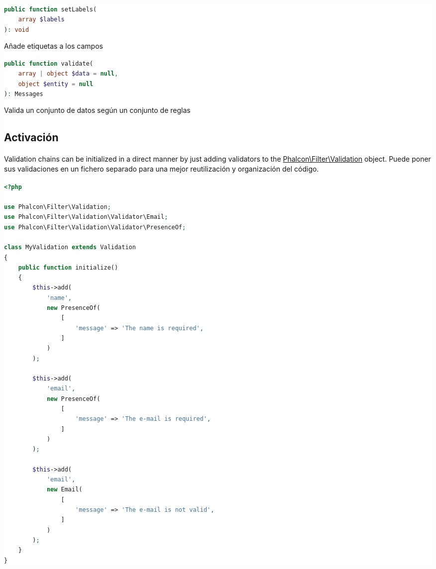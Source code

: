```php
public function setLabels(
    array $labels
): void
```
Añade etiquetas a los campos

```php
public function validate(
    array | object $data = null, 
    object $entity = null
): Messages
```
Valida un conjunto de datos según un conjunto de reglas

## Activación
Validation chains can be initialized in a direct manner by just adding validators to the [Phalcon\Filter\Validation][validation] object. Puede poner sus validaciones en un fichero separado para una mejor reutilización y organización del código.

```php
<?php

use Phalcon\Filter\Validation;
use Phalcon\Filter\Validation\Validator\Email;
use Phalcon\Filter\Validation\Validator\PresenceOf;

class MyValidation extends Validation
{
    public function initialize()
    {
        $this->add(
            'name',
            new PresenceOf(
                [
                    'message' => 'The name is required',
                ]
            )
        );

        $this->add(
            'email',
            new PresenceOf(
                [
                    'message' => 'The e-mail is required',
                ]
            )
        );

        $this->add(
            'email',
            new Email(
                [
                    'message' => 'The e-mail is not valid',
                ]
            )
        );
    }
}
```


[messages-message]: api/phalcon_messages#messages-message
[messages-messages]: api/phalcon_messages#messages-messages
[validation]: api/phalcon_filter#filter-validation
[validation-abstractcombinedfieldsvalidator]: api/phalcon_filter#filter-validation-abstractcombinedfieldsvalidator
[validation-abstractvalidator]: api/phalcon_filter#filter-validation-abstractvalidator
[validation-abstractvalidatorcomposite]: api/phalcon_filter#filter-validation-abstractvalidatorcomposite
[validation-exception]: api/phalcon_filter#filter-validation-exception
[validation-validator-alnum]: api/phalcon_filter#filter-validation-validator-alnum
[validation-validator-alpha]: api/phalcon_filter#filter-validation-validator-alpha
[validation-validator-between]: api/phalcon_filter#filter-validation-validator-between
[validation-validator-callback]: api/phalcon_filter#filter-validation-validator-callback
[validation-validator-confirmation]: api/phalcon_filter#filter-validation-validator-confirmation
[validation-validator-creditcard]: api/phalcon_filter#filter-validation-validator-creditcard
[validation-validator-date]: api/phalcon_filter#filter-validation-validator-date
[validation-validator-digit]: api/phalcon_filter#filter-validation-validator-digit
[validation-validator-email]: api/phalcon_filter#filter-validation-validator-email
[validation-validator-exception]: api/phalcon_filter#filter-validation-validator-exception
[validation-validator-exclusionin]: api/phalcon_filter#filter-validation-validator-exclusionin
[validation-validator-file]: api/phalcon_filter#filter-validation-validator-file
[validation-validator-file-mimetype]: api/phalcon_filter#filter-validation-validator-file-mimetype
[validation-validator-file-resolution-equal]: api/phalcon_filter#filter-validation-validator-file-resolution-equal
[validation-validator-file-resolution-max]: api/phalcon_filter#filter-validation-validator-file-resolution-max
[validation-validator-file-resolution-min]: api/phalcon_filter#filter-validation-validator-file-resolution-min
[validation-validator-file-size-equal]: api/phalcon_filter#filter-validation-validator-file-size-equal
[validation-validator-file-size-max]: api/phalcon_filter#filter-validation-validator-file-size-max
[validation-validator-file-size-min]: api/phalcon_filter#filter-validation-validator-file-size-min
[validation-validator-identical]: api/phalcon_filter#filter-validation-validator-identical
[validation-validator-inclusionin]: api/phalcon_filter#filter-validation-validator-inclusionin
[validation-validator-ip]: api/phalcon_filter#filter-validation-validator-ip
[validation-validator-numericality]: api/phalcon_filter#filter-validation-validator-numericality
[validation-validator-presenceof]: api/phalcon_filter#filter-validation-validator-presenceof
[validation-validator-regex]: api/phalcon_filter#filter-validation-validator-regex
[validation-validator-stringlength]: api/phalcon_filter#filter-validation-validator-stringlength
[validation-validator-stringlength-max]: api/phalcon_filter#filter-validation-validator-stringlength-max
[validation-validator-stringlength-min]: api/phalcon_filter#filter-validation-validator-stringlength-min
[validation-validator-uniqueness]: api/phalcon_filter#filter-validation-validator-uniqueness
[validation-validator-url]: api/phalcon_filter#filter-validation-validator-url
[validation-validatorcompositeinterface]: api/phalcon_filter#filter-validation-validatorcompositeinterface
[validation-validatorinterface]: api/phalcon_filter#filter-validation-validatorinterface